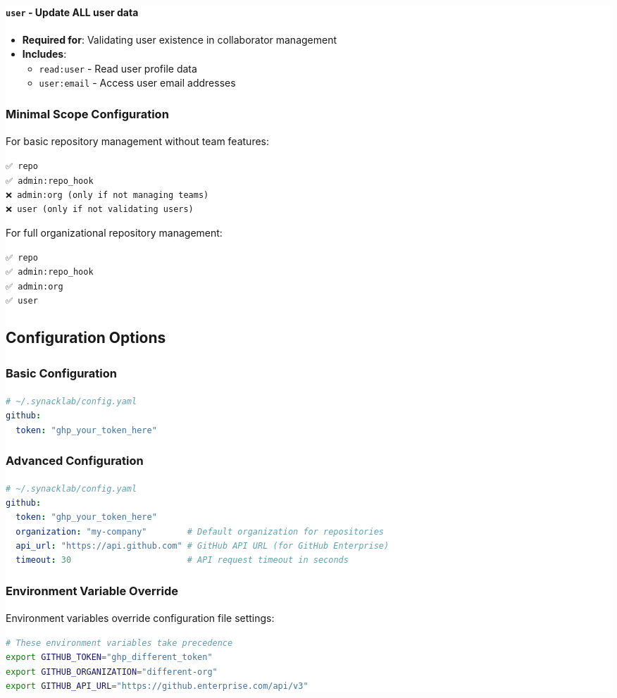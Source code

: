 #### `user` - Update ALL user data
- **Required for**: Validating user existence in collaborator management
- **Includes**:
  - `read:user` - Read user profile data
  - `user:email` - Access user email addresses

### Minimal Scope Configuration

For basic repository management without team features:

```
✅ repo
✅ admin:repo_hook
❌ admin:org (only if not managing teams)
❌ user (only if not validating users)
```

For full organizational repository management:

```
✅ repo
✅ admin:repo_hook
✅ admin:org
✅ user
```

## Configuration Options

### Basic Configuration

```yaml
# ~/.synacklab/config.yaml
github:
  token: "ghp_your_token_here"
```

### Advanced Configuration

```yaml
# ~/.synacklab/config.yaml
github:
  token: "ghp_your_token_here"
  organization: "my-company"        # Default organization for repositories
  api_url: "https://api.github.com" # GitHub API URL (for GitHub Enterprise)
  timeout: 30                       # API request timeout in seconds
```

### Environment Variable Override

Environment variables override configuration file settings:

```bash
# These environment variables take precedence
export GITHUB_TOKEN="ghp_different_token"
export GITHUB_ORGANIZATION="different-org"
export GITHUB_API_URL="https://github.enterprise.com/api/v3"
```
